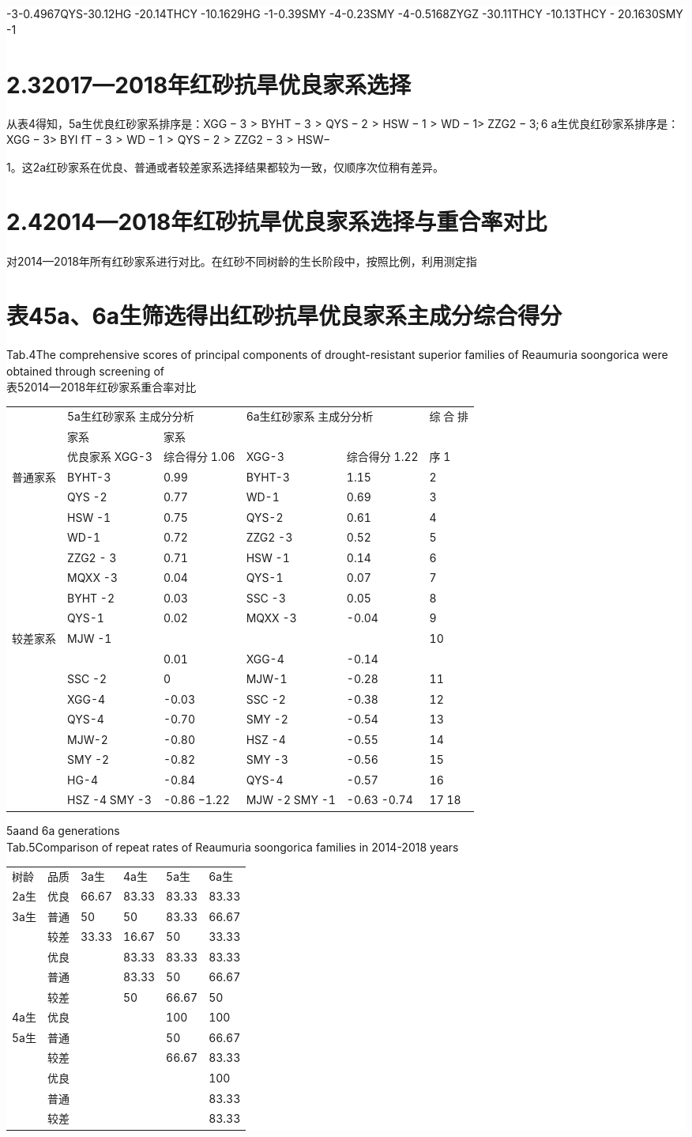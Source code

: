 -3</td><td>-0.49</td><td>67</td></tr><tr><td>QYS-3</td><td>0.12</td><td>HG -2</td><td>0.14</td><td>THCY -1</td><td>0.16</td><td>29</td><td>HG -1</td><td>-0.39</td><td>SMY -4</td><td>-0.23</td><td>SMY -4</td><td>-0.51</td><td>68</td></tr><tr><td>ZYGZ -3</td><td>0.11</td><td>THCY -1</td><td>0.13</td><td>THCY - 2</td><td>0.16</td><td>30</td><td>SMY -1</td></table></body></html>

# 2.32017—2018年红砂抗旱优良家系选择

从表4得知，5a生优良红砂家系排序是：$\mathrm { X G G } - 3 > \mathrm { B Y H T } - 3 > \mathrm { Q Y S } - 2 > \mathrm { H S W } - 1 > \mathrm { W D } - 1 >$ $\mathrm { Z Z G } 2 - 3 ; 6$ a生优良红砂家系排序是： $\mathrm { X G G } - 3 >$ BYI $\mathrm { f T } - 3 > \mathrm { W D } - 1 > \mathrm { Q Y S } - 2 > \mathrm { Z Z G } 2 - 3 > \mathrm { H S W } -$

1。这2a红砂家系在优良、普通或者较差家系选择结果都较为一致，仅顺序次位稍有差异。

# 2.42014—2018年红砂抗旱优良家系选择与重合率对比

对2014—2018年所有红砂家系进行对比。在红砂不同树龄的生长阶段中，按照比例，利用测定指

# 表45a、6a生筛选得出红砂抗旱优良家系主成分综合得分

Tab.4The comprehensive scores of principal components of drought-resistant superior families of Reaumuria soongorica were obtained through screening of   
表52014—2018年红砂家系重合率对比  

<html><body><table><tr><td rowspan="3"></td><td colspan="2">5a生红砂家系 主成分分析</td><td rowspan="2" colspan="2">6a生红砂家系 主成分分析</td><td rowspan="2">综 合 排</td></tr><tr><td>家系</td><td>家系</td></tr><tr><td>优良家系 XGG-3</td><td>综合得分 1.06</td><td>XGG-3</td><td>综合得分 1.22</td><td>序 1</td></tr><tr><td rowspan="8">普通家系</td><td>BYHT-3</td><td>0.99</td><td>BYHT-3</td><td>1.15</td><td>2</td></tr><tr><td>QYS -2</td><td>0.77</td><td>WD-1</td><td>0.69</td><td>3</td></tr><tr><td>HSW -1</td><td>0.75</td><td>QYS-2</td><td>0.61</td><td>4</td></tr><tr><td>WD-1</td><td>0.72</td><td>ZZG2 -3</td><td>0.52</td><td>5</td></tr><tr><td>ZZG2 - 3</td><td>0.71</td><td>HSW -1</td><td>0.14</td><td>6</td></tr><tr><td>MQXX -3</td><td>0.04</td><td>QYS-1</td><td>0.07</td><td>7</td></tr><tr><td>BYHT -2</td><td>0.03</td><td>SSC -3</td><td>0.05</td><td>8</td></tr><tr><td>QYS-1</td><td>0.02</td><td>MQXX -3</td><td>-0.04</td><td>9</td></tr><tr><td rowspan="8">较差家系</td><td>MJW -1</td><td></td><td></td><td></td><td>10</td></tr><tr><td></td><td>0.01</td><td>XGG-4</td><td>-0.14</td><td></td></tr><tr><td>SSC -2</td><td>0</td><td>MJW-1</td><td>-0.28</td><td>11</td></tr><tr><td>XGG-4</td><td>-0.03</td><td>SSC -2</td><td>-0.38</td><td>12</td></tr><tr><td>QYS-4</td><td>-0.70</td><td>SMY -2</td><td>-0.54</td><td>13</td></tr><tr><td>MJW-2</td><td>-0.80</td><td>HSZ -4</td><td>-0.55</td><td>14</td></tr><tr><td>SMY -2</td><td>-0.82</td><td>SMY -3</td><td>-0.56</td><td>15</td></tr><tr><td>HG-4</td><td>-0.84</td><td>QYS-4</td><td>-0.57</td><td>16</td></tr><tr><td></td><td>HSZ -4 SMY -3</td><td>-0.86 −1.22</td><td>MJW -2 SMY -1</td><td>-0.63 -0.74</td><td>17 18</td></tr></table></body></html>

5aand 6a generations   
Tab.5Comparison of repeat rates of Reaumuria soongorica families in 2014-2018 years   

<html><body><table><tr><td>树龄</td><td>品质</td><td>3a生</td><td>4a生</td><td>5a生</td><td>6a生</td></tr><tr><td>2a生</td><td>优良</td><td>66.67</td><td>83.33</td><td>83.33</td><td>83.33</td></tr><tr><td rowspan="5">3a生</td><td>普通</td><td>50</td><td>50</td><td>83.33</td><td>66.67</td></tr><tr><td>较差</td><td>33.33</td><td>16.67</td><td>50</td><td>33.33</td></tr><tr><td>优良</td><td></td><td>83.33</td><td>83.33</td><td>83.33</td></tr><tr><td>普通</td><td></td><td>83.33</td><td>50</td><td>66.67</td></tr><tr><td>较差</td><td></td><td>50</td><td>66.67</td><td>50</td></tr><tr><td>4a生</td><td>优良</td><td></td><td></td><td>100</td><td>100</td></tr><tr><td rowspan="5">5a生</td><td>普通</td><td></td><td></td><td>50</td><td>66.67</td></tr><tr><td>较差</td><td></td><td></td><td>66.67</td><td>83.33</td></tr><tr><td>优良</td><td></td><td></td><td></td><td>100</td></tr><tr><td>普通</td><td></td><td></td><td></td><td>83.33</td></tr><tr><td>较差</td><td></td><td></td><td></td><td>83.33</td></tr></table></body></html>
